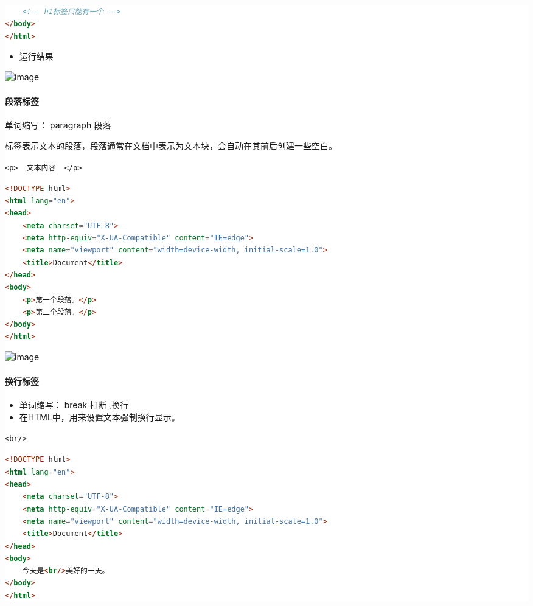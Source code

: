 ```html
    <!-- h1标签只能有一个 -->
</body>
</html>
```

- 运行结果

![image](https://cdn.jsdmirror.com//gh/xustudyxu/image-hosting1@master/20220905/image.6g1b3ze110w0.webp)

#### 段落标签

单词缩写： paragraph 段落

标签表示文本的段落，段落通常在文档中表示为文本块，会自动在其前后创建一些空白。

```
<p>  文本内容  </p>
```

```html
<!DOCTYPE html>
<html lang="en">
<head>
    <meta charset="UTF-8">
    <meta http-equiv="X-UA-Compatible" content="IE=edge">
    <meta name="viewport" content="width=device-width, initial-scale=1.0">
    <title>Document</title>
</head>
<body>
    <p>第一个段落。</p>
    <p>第二个段落。</p>
</body>
</html>
```

![image](https://cdn.jsdmirror.com//gh/xustudyxu/image-hosting1@master/20220905/image.2vcks3av0ly0.webp)

#### 换行标签

- 单词缩写： break 打断 ,换行
- 在HTML中，用来设置文本强制换行显示。

```
<br/>
```

```html
<!DOCTYPE html>
<html lang="en">
<head>
    <meta charset="UTF-8">
    <meta http-equiv="X-UA-Compatible" content="IE=edge">
    <meta name="viewport" content="width=device-width, initial-scale=1.0">
    <title>Document</title>
</head>
<body>
    今天是<br/>美好的一天。
</body>
</html>
```

